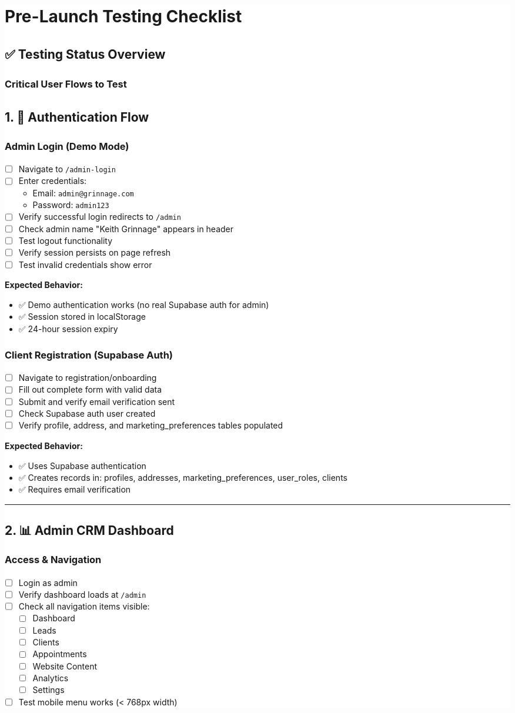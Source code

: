 # Pre-Launch Testing Checklist

## ✅ Testing Status Overview

### Critical User Flows to Test

## 1. 🔐 Authentication Flow

### Admin Login (Demo Mode)
- [ ] Navigate to `/admin-login`
- [ ] Enter credentials:
  - Email: `admin@grinnage.com`
  - Password: `admin123`
- [ ] Verify successful login redirects to `/admin`
- [ ] Check admin name "Keith Grinnage" appears in header
- [ ] Test logout functionality
- [ ] Verify session persists on page refresh
- [ ] Test invalid credentials show error

**Expected Behavior:**
- ✅ Demo authentication works (no real Supabase auth for admin)
- ✅ Session stored in localStorage
- ✅ 24-hour session expiry

### Client Registration (Supabase Auth)
- [ ] Navigate to registration/onboarding
- [ ] Fill out complete form with valid data
- [ ] Submit and verify email verification sent
- [ ] Check Supabase auth user created
- [ ] Verify profile, address, and marketing_preferences tables populated

**Expected Behavior:**
- ✅ Uses Supabase authentication
- ✅ Creates records in: profiles, addresses, marketing_preferences, user_roles, clients
- ✅ Requires email verification

---

## 2. 📊 Admin CRM Dashboard

### Access & Navigation
- [ ] Login as admin
- [ ] Verify dashboard loads at `/admin`
- [ ] Check all navigation items visible:
  - [ ] Dashboard
  - [ ] Leads
  - [ ] Clients
  - [ ] Appointments
  - [ ] Website Content
  - [ ] Analytics
  - [ ] Settings
- [ ] Test mobile menu works (< 768px width)
